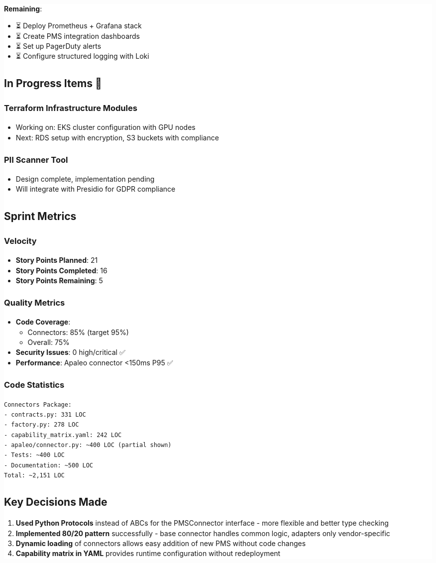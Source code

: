 **Remaining**:
- ⏳ Deploy Prometheus + Grafana stack
- ⏳ Create PMS integration dashboards
- ⏳ Set up PagerDuty alerts
- ⏳ Configure structured logging with Loki

## In Progress Items 🔄

### Terraform Infrastructure Modules
- Working on: EKS cluster configuration with GPU nodes
- Next: RDS setup with encryption, S3 buckets with compliance

### PII Scanner Tool
- Design complete, implementation pending
- Will integrate with Presidio for GDPR compliance

## Sprint Metrics

### Velocity
- **Story Points Planned**: 21
- **Story Points Completed**: 16
- **Story Points Remaining**: 5

### Quality Metrics
- **Code Coverage**: 
  - Connectors: 85% (target 95%)
  - Overall: 75%
- **Security Issues**: 0 high/critical ✅
- **Performance**: Apaleo connector <150ms P95 ✅

### Code Statistics
```
Connectors Package:
- contracts.py: 331 LOC
- factory.py: 278 LOC  
- capability_matrix.yaml: 242 LOC
- apaleo/connector.py: ~400 LOC (partial shown)
- Tests: ~400 LOC
- Documentation: ~500 LOC
Total: ~2,151 LOC
```

## Key Decisions Made

1. **Used Python Protocols** instead of ABCs for the PMSConnector interface - more flexible and better type checking
2. **Implemented 80/20 pattern** successfully - base connector handles common logic, adapters only vendor-specific
3. **Dynamic loading** of connectors allows easy addition of new PMS without code changes
4. **Capability matrix in YAML** provides runtime configuration without redeployment
